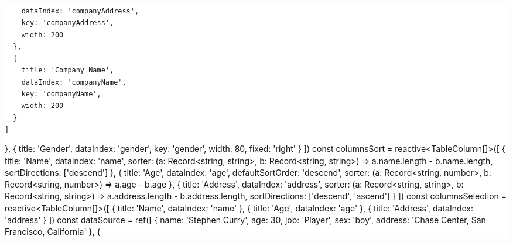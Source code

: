         dataIndex: 'companyAddress',
        key: 'companyAddress',
        width: 200
      },
      {
        title: 'Company Name',
        dataIndex: 'companyName',
        key: 'companyName',
        width: 200
      }
    ]
  },
  {
    title: 'Gender',
    dataIndex: 'gender',
    key: 'gender',
    width: 80,
    fixed: 'right'
  }
])
const columnsSort = reactive<TableColumn[]>([
  {
    title: 'Name',
    dataIndex: 'name',
    sorter: (a: Record<string, string>, b: Record<string, string>) => a.name.length - b.name.length,
    sortDirections: ['descend']
  },
  {
    title: 'Age',
    dataIndex: 'age',
    defaultSortOrder: 'descend',
    sorter: (a: Record<string, number>, b: Record<string, number>) => a.age - b.age
  },
  {
    title: 'Address',
    dataIndex: 'address',
    sorter: (a: Record<string, string>, b: Record<string, string>) => a.address.length - b.address.length,
    sortDirections: ['descend', 'ascend']
  }
])
const columnsSelection = reactive<TableColumn[]>([
  {
    title: 'Name',
    dataIndex: 'name'
  },
  {
    title: 'Age',
    dataIndex: 'age'
  },
  {
    title: 'Address',
    dataIndex: 'address'
  }
])
const dataSource = ref([
  {
    name: 'Stephen Curry',
    age: 30,
    job: 'Player',
    sex: 'boy',
    address: 'Chase Center, San Francisco, California'
  },
  {